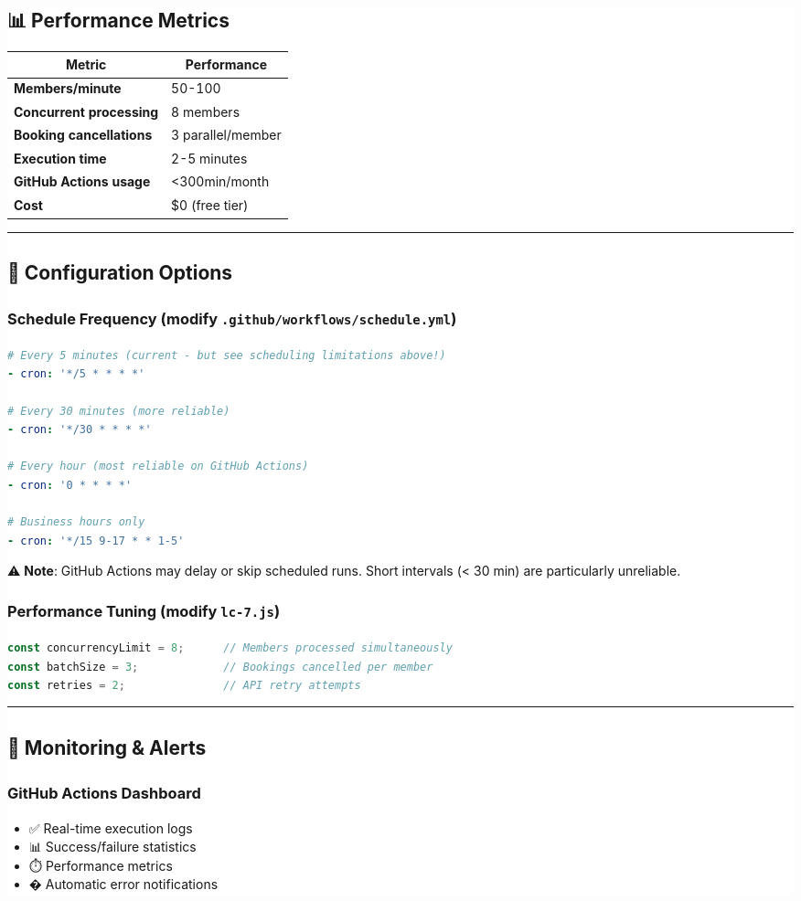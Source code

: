 ## 📊 **Performance Metrics**

| Metric | Performance |
|--------|-------------|
| **Members/minute** | 50-100 |
| **Concurrent processing** | 8 members |
| **Booking cancellations** | 3 parallel/member |
| **Execution time** | 2-5 minutes |
| **GitHub Actions usage** | <300min/month |
| **Cost** | $0 (free tier) |

---

## 🔧 **Configuration Options**

### **Schedule Frequency** (modify `.github/workflows/schedule.yml`)
```yaml
# Every 5 minutes (current - but see scheduling limitations above!)
- cron: '*/5 * * * *'

# Every 30 minutes (more reliable)
- cron: '*/30 * * * *'

# Every hour (most reliable on GitHub Actions)
- cron: '0 * * * *'

# Business hours only
- cron: '*/15 9-17 * * 1-5'
```
⚠️ **Note**: GitHub Actions may delay or skip scheduled runs. Short intervals (< 30 min) are particularly unreliable.

### **Performance Tuning** (modify `lc-7.js`)
```javascript
const concurrencyLimit = 8;      // Members processed simultaneously
const batchSize = 3;             // Bookings cancelled per member
const retries = 2;               // API retry attempts
```

---

## 🚨 **Monitoring & Alerts**

### **GitHub Actions Dashboard**
- ✅ Real-time execution logs
- 📊 Success/failure statistics  
- ⏱️ Performance metrics
- � Automatic error notifications
